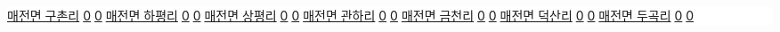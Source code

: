 
  <tr class="item">
    <td><a href="4782037054.html">매전면 구촌리</a></td>
    <td><a href="4782037054.html">0</a></td>
    <td><a href="4782037054.html">0</a></td>
  </tr>
    

  <tr class="item">
    <td><a href="4782037055.html">매전면 하평리</a></td>
    <td><a href="4782037055.html">0</a></td>
    <td><a href="4782037055.html">0</a></td>
  </tr>
    

  <tr class="item">
    <td><a href="4782037056.html">매전면 상평리</a></td>
    <td><a href="4782037056.html">0</a></td>
    <td><a href="4782037056.html">0</a></td>
  </tr>
    

  <tr class="item">
    <td><a href="4782037057.html">매전면 관하리</a></td>
    <td><a href="4782037057.html">0</a></td>
    <td><a href="4782037057.html">0</a></td>
  </tr>
    

  <tr class="item">
    <td><a href="4782037058.html">매전면 금천리</a></td>
    <td><a href="4782037058.html">0</a></td>
    <td><a href="4782037058.html">0</a></td>
  </tr>
    

  <tr class="item">
    <td><a href="4782037059.html">매전면 덕산리</a></td>
    <td><a href="4782037059.html">0</a></td>
    <td><a href="4782037059.html">0</a></td>
  </tr>
    

  <tr class="item">
    <td><a href="4782037060.html">매전면 두곡리</a></td>
    <td><a href="4782037060.html">0</a></td>
    <td><a href="4782037060.html">0</a></td>
  </tr>
    


</table>


    